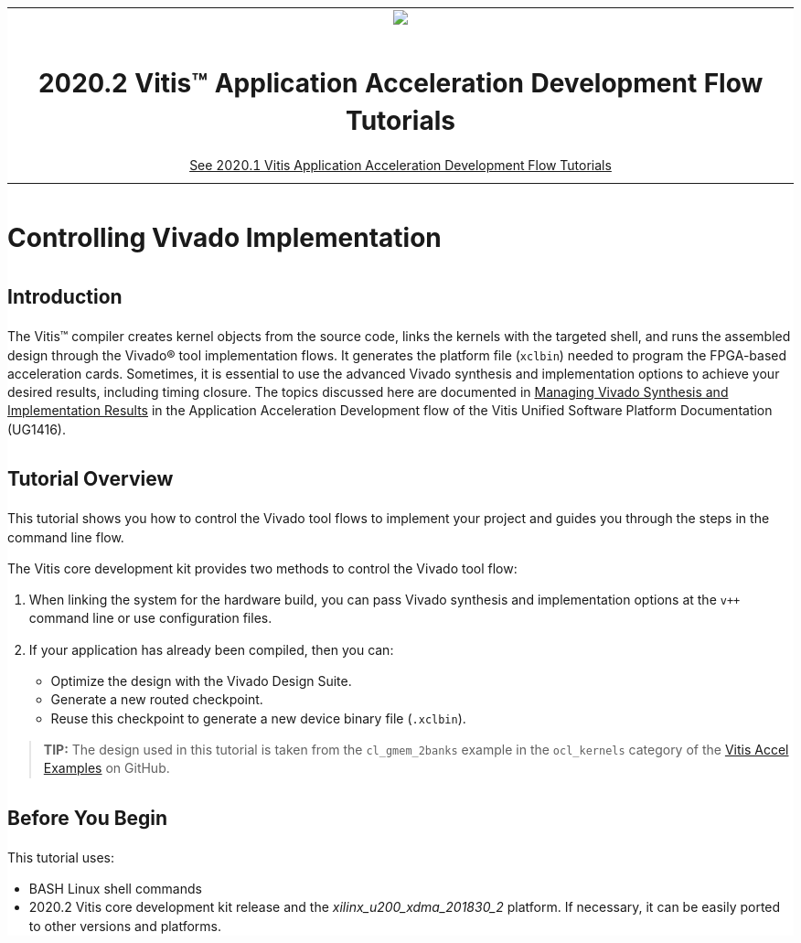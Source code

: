 ﻿<table class="sphinxhide">
 <tr>
   <td align="center"><img src="https://www.xilinx.com/content/dam/xilinx/imgs/press/media-kits/corporate/xilinx-logo.png" width="30%"/><h1>2020.2 Vitis™ Application Acceleration Development Flow Tutorials</h1>
   <a href="https://github.com/Xilinx/Vitis-Tutorials/tree/2020.1">See 2020.1 Vitis Application Acceleration Development Flow Tutorials</a>
   </td>
 </tr>
 <tr>
 <td>
 </td>
 </tr>
</table>

# Controlling Vivado Implementation

## Introduction

The Vitis™ compiler creates kernel objects from the source code, links the kernels with the targeted shell, and runs the assembled design through the Vivado® tool implementation flows. It generates the platform file (`xclbin`) needed to program the FPGA-based acceleration cards. Sometimes, it is essential to use the advanced Vivado synthesis and implementation options to achieve your desired results, including timing closure. The topics discussed here are documented in [Managing Vivado Synthesis and Implementation Results](https://www.xilinx.com/cgi-bin/docs/rdoc?v=2020.2;t=vitis+doc;d=buildingdevicebinary.html;a=hnw1523048617934) in the Application Acceleration Development flow of the Vitis Unified Software Platform Documentation (UG1416).

## Tutorial Overview

This tutorial shows you how to control the Vivado tool flows to implement your project and guides you through the steps in the command line flow.

The Vitis core development kit provides two methods to control the Vivado tool flow:

1. When linking the system for the hardware build, you can pass Vivado synthesis and implementation options at the `v++` command line or use configuration files.

2. If your application has already been compiled, then you can:
   * Optimize the design with the Vivado Design Suite.
   * Generate a new routed checkpoint.
   * Reuse this checkpoint to generate a new device binary file (`.xclbin`).

>**TIP:** The design used in this tutorial is taken from the `cl_gmem_2banks` example in the `ocl_kernels` category of the [Vitis Accel Examples](https://github.com/Xilinx/Vitis_Accel_Examples/tree/master/ocl_kernels/cl_gmem_2banks/src) on GitHub.

## Before You Begin

This tutorial uses:

* BASH Linux shell commands
* 2020.2 Vitis core development kit release and the *xilinx_u200_xdma_201830_2* platform.
If necessary, it can be easily ported to other versions and platforms.
